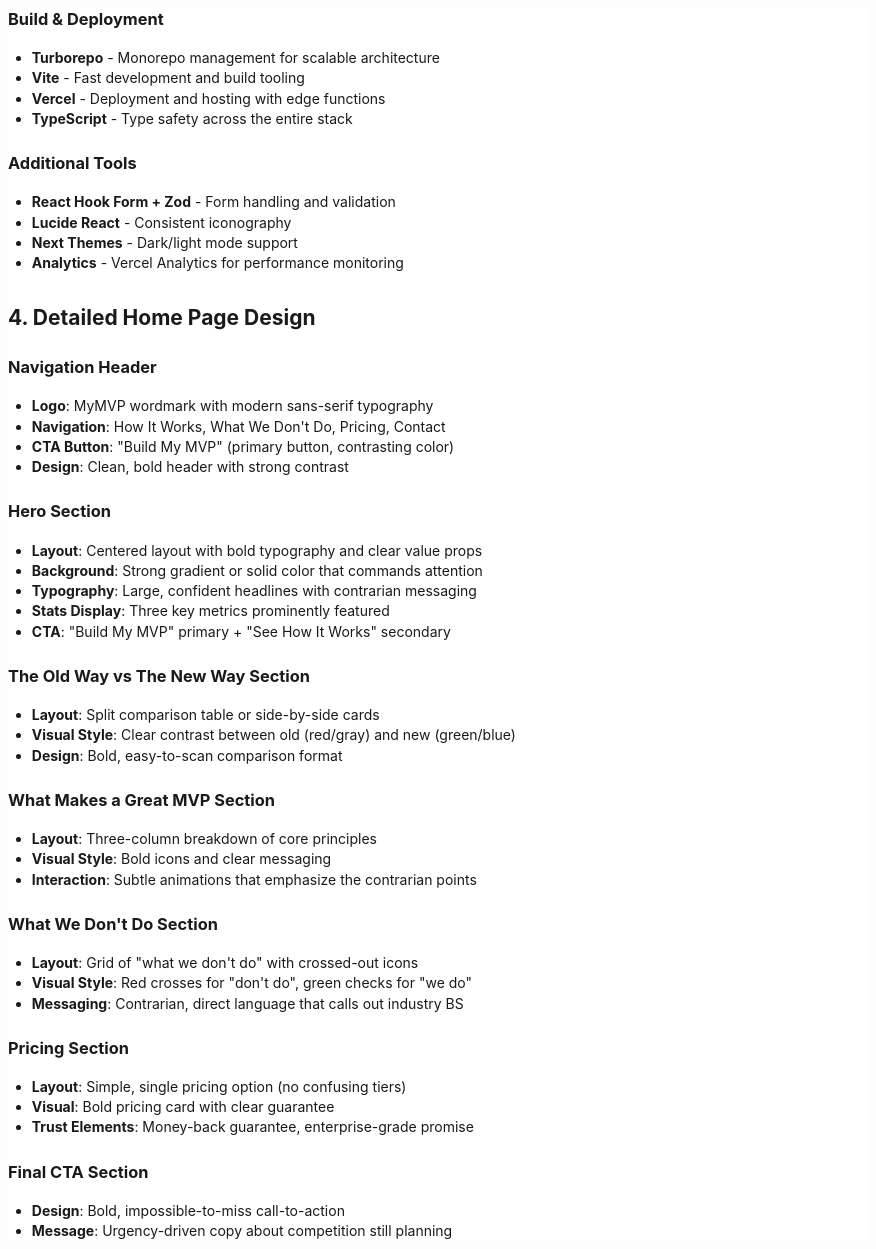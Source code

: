 ### Build & Deployment
- **Turborepo** - Monorepo management for scalable architecture
- **Vite** - Fast development and build tooling
- **Vercel** - Deployment and hosting with edge functions
- **TypeScript** - Type safety across the entire stack

### Additional Tools
- **React Hook Form + Zod** - Form handling and validation
- **Lucide React** - Consistent iconography
- **Next Themes** - Dark/light mode support
- **Analytics** - Vercel Analytics for performance monitoring

## 4. Detailed Home Page Design

### Navigation Header
- **Logo**: MyMVP wordmark with modern sans-serif typography
- **Navigation**: How It Works, What We Don't Do, Pricing, Contact
- **CTA Button**: "Build My MVP" (primary button, contrasting color)
- **Design**: Clean, bold header with strong contrast

### Hero Section
- **Layout**: Centered layout with bold typography and clear value props
- **Background**: Strong gradient or solid color that commands attention
- **Typography**: Large, confident headlines with contrarian messaging
- **Stats Display**: Three key metrics prominently featured
- **CTA**: "Build My MVP" primary + "See How It Works" secondary

### The Old Way vs The New Way Section
- **Layout**: Split comparison table or side-by-side cards
- **Visual Style**: Clear contrast between old (red/gray) and new (green/blue)
- **Design**: Bold, easy-to-scan comparison format

### What Makes a Great MVP Section
- **Layout**: Three-column breakdown of core principles
- **Visual Style**: Bold icons and clear messaging
- **Interaction**: Subtle animations that emphasize the contrarian points

### What We Don't Do Section
- **Layout**: Grid of "what we don't do" with crossed-out icons
- **Visual Style**: Red crosses for "don't do", green checks for "we do"
- **Messaging**: Contrarian, direct language that calls out industry BS

### Pricing Section
- **Layout**: Simple, single pricing option (no confusing tiers)
- **Visual**: Bold pricing card with clear guarantee
- **Trust Elements**: Money-back guarantee, enterprise-grade promise

### Final CTA Section
- **Design**: Bold, impossible-to-miss call-to-action
- **Message**: Urgency-driven copy about competition still planning
